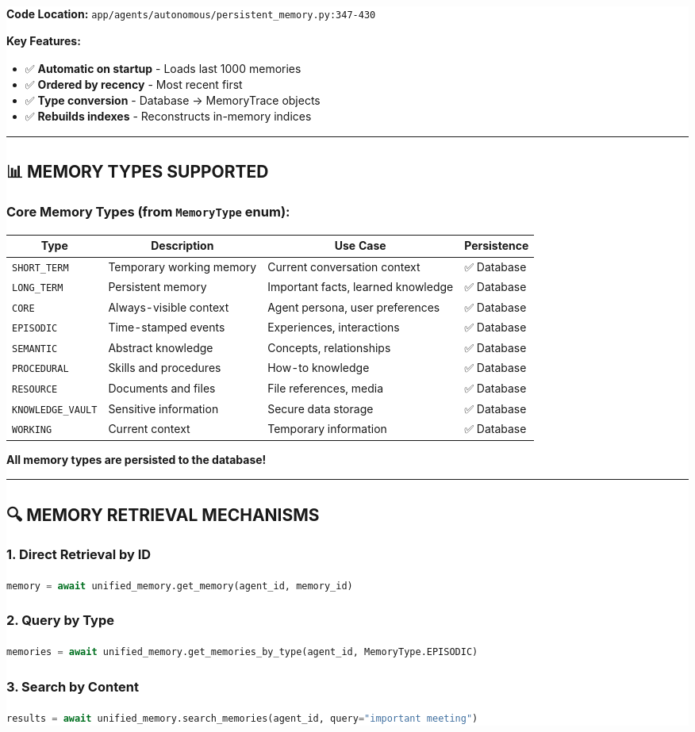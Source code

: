 **Code Location:** `app/agents/autonomous/persistent_memory.py:347-430`

**Key Features:**
- ✅ **Automatic on startup** - Loads last 1000 memories
- ✅ **Ordered by recency** - Most recent first
- ✅ **Type conversion** - Database → MemoryTrace objects
- ✅ **Rebuilds indexes** - Reconstructs in-memory indices

---

## 📊 MEMORY TYPES SUPPORTED

### Core Memory Types (from `MemoryType` enum):

| Type | Description | Use Case | Persistence |
|------|-------------|----------|-------------|
| `SHORT_TERM` | Temporary working memory | Current conversation context | ✅ Database |
| `LONG_TERM` | Persistent memory | Important facts, learned knowledge | ✅ Database |
| `CORE` | Always-visible context | Agent persona, user preferences | ✅ Database |
| `EPISODIC` | Time-stamped events | Experiences, interactions | ✅ Database |
| `SEMANTIC` | Abstract knowledge | Concepts, relationships | ✅ Database |
| `PROCEDURAL` | Skills and procedures | How-to knowledge | ✅ Database |
| `RESOURCE` | Documents and files | File references, media | ✅ Database |
| `KNOWLEDGE_VAULT` | Sensitive information | Secure data storage | ✅ Database |
| `WORKING` | Current context | Temporary information | ✅ Database |

**All memory types are persisted to the database!**

---

## 🔍 MEMORY RETRIEVAL MECHANISMS

### 1. Direct Retrieval by ID
```python
memory = await unified_memory.get_memory(agent_id, memory_id)
```

### 2. Query by Type
```python
memories = await unified_memory.get_memories_by_type(agent_id, MemoryType.EPISODIC)
```

### 3. Search by Content
```python
results = await unified_memory.search_memories(agent_id, query="important meeting")
```
